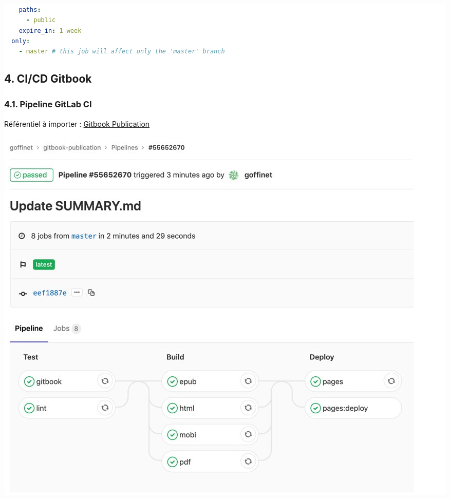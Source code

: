 ```yaml
    paths:
      - public
    expire_in: 1 week
  only:
    - master # this job will affect only the 'master' branch
```


## 4. CI/CD Gitbook

### 4.1. Pipeline GitLab CI

Référentiel à importer : [Gitbook Publication](https://github.com/goffinet/gitbook-publication)

![Pipeline Gitlab pour gitbook](/images/pipeline-gitlab-gitbook-publication.jpg)

